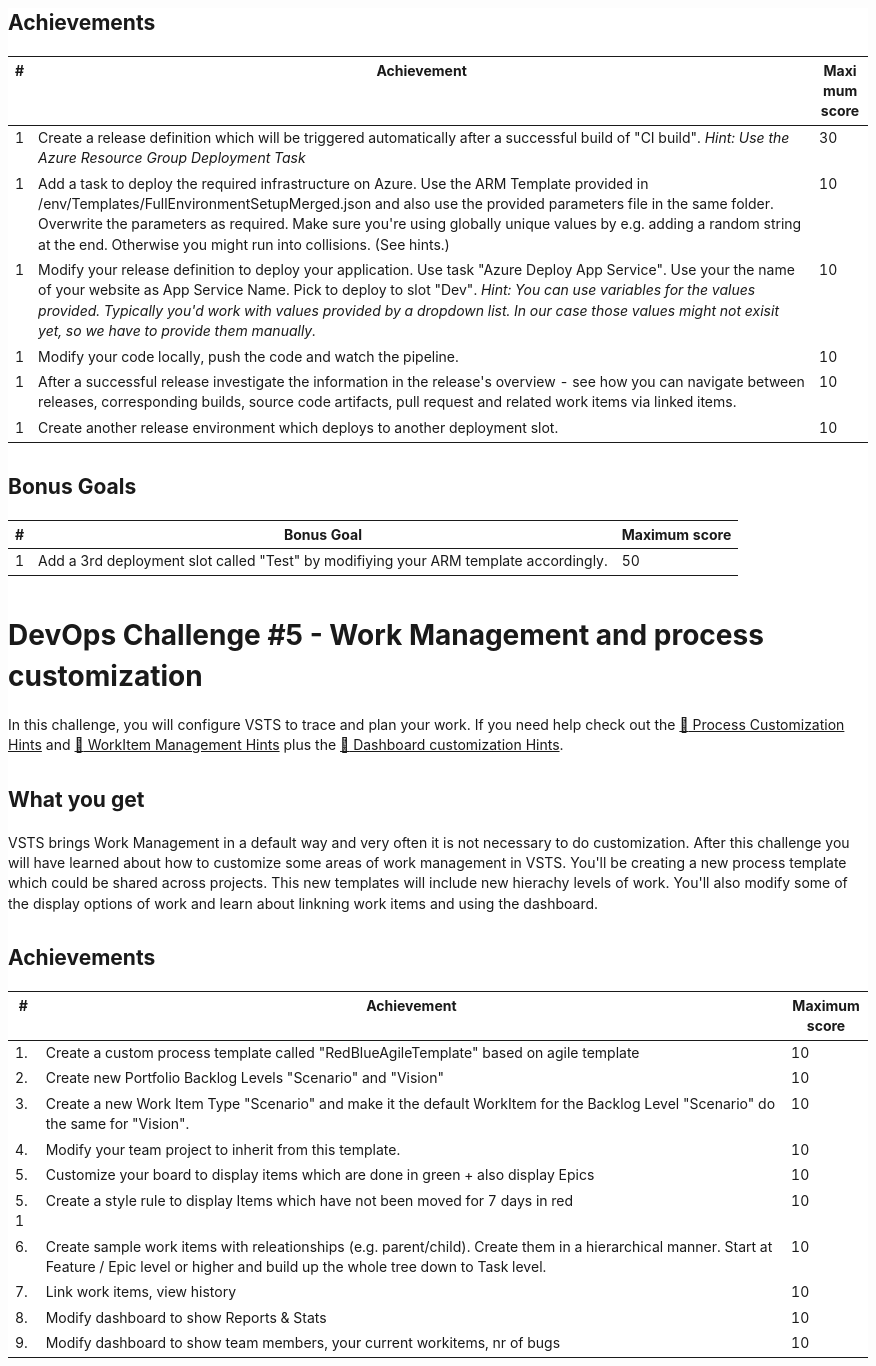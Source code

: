 ## Achievements ##
| # | Achievement   | Maximum score |
|-|-|-|
|1| Create a release definition which will be triggered automatically after a successful build of "CI build". *Hint: Use the Azure Resource Group Deployment Task* | 30 |
|1| Add a task to deploy the required infrastructure on Azure. Use the ARM Template provided  in /env/Templates/FullEnvironmentSetupMerged.json and also use the provided parameters file in the same folder. Overwrite the parameters as required. Make sure you're using globally unique values by e.g. adding a random string at the end. Otherwise you might run into collisions.  (See hints.)  | 10 |
|1| Modify your release definition to deploy your application. Use task "Azure Deploy App Service". Use your the name of your website as App Service Name. Pick to deploy to slot "Dev". *Hint: You can use variables for the values provided. Typically you'd work with values provided by a dropdown list. In our case those values might not exisit yet, so we have to provide them manually.*| 10 |
|1| Modify your code locally, push the code and watch the pipeline. | 10 |
|1| After a successful release investigate the information in the release's overview - see how you can navigate between releases, corresponding builds, source code artifacts, pull request and related work items via linked items. | 10 |
|1| Create another release environment which deploys to another deployment slot. | 10 |

## Bonus Goals ##
| # | Bonus Goal   | Maximum score |
|-|-|-|
|1|Add a 3rd deployment slot called "Test" by modifiying your ARM template accordingly.|50|



# DevOps Challenge \#5 - Work Management and process customization #
In this challenge, you will configure VSTS to trace and plan your work.
If you need help check out the [:blue_book: Process Customization Hints](/ProcessCustomization/ProcessCustomization.md) and [:blue_book: WorkItem Management Hints](/WorkItemManagement/WorkManagement.md) plus the [:blue_book: Dashboard customization Hints](/Dashboard/Dashboard.md).
## What you get ##
VSTS brings Work Management in a default way and very often it is not necessary to do customization. After this challenge you will have learned about how to customize some areas of work management in VSTS. You'll be creating a new process template which could be shared across projects. This new templates will include new hierachy levels of work. You'll also modify some of the display options of work and learn about linkning work items and using the dashboard.
## Achievements ##
| # | Achievement   | Maximum score |
|-|-|-|
|1.| Create a custom process template called "RedBlueAgileTemplate" based on agile template | 10 |
|2.| Create new Portfolio Backlog Levels "Scenario" and "Vision" |10|
|3.| Create a new Work Item Type "Scenario" and make it the default WorkItem for the Backlog Level "Scenario" do the same for "Vision". | 10 |
|4.| Modify your team project to inherit from this template. | 10 |
|5.| Customize your board to display items which are done in green + also display Epics |10|
|5.1| Create a style rule to display Items which have not been moved for 7 days in red | 10 |
|6.| Create sample work items with releationships (e.g. parent/child). Create them in a hierarchical manner. Start at Feature / Epic level or higher and build up the whole tree down to Task level. | 10 |
|7.| Link work items, view history | 10 |
|8.| Modify dashboard to show Reports & Stats  | 10 |
|9.| Modify dashboard to show team members, your current workitems, nr of bugs | 10 |

